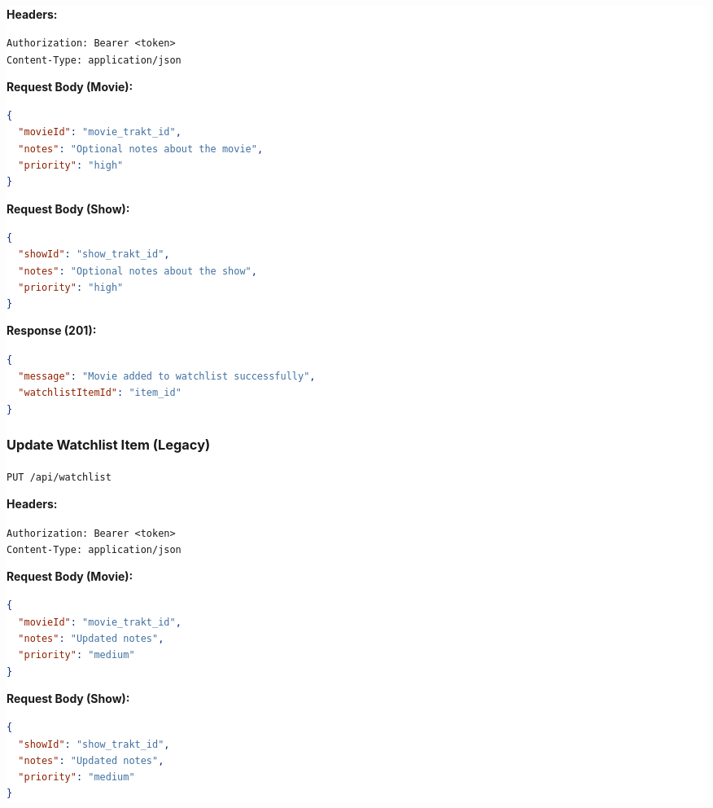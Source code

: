 **Headers:**
```
Authorization: Bearer <token>
Content-Type: application/json
```

**Request Body (Movie):**
```json
{
  "movieId": "movie_trakt_id",
  "notes": "Optional notes about the movie",
  "priority": "high"
}
```

**Request Body (Show):**
```json
{
  "showId": "show_trakt_id",
  "notes": "Optional notes about the show",
  "priority": "high"
}
```

**Response (201):**
```json
{
  "message": "Movie added to watchlist successfully",
  "watchlistItemId": "item_id"
}
```

### Update Watchlist Item (Legacy)
```http
PUT /api/watchlist
```

**Headers:**
```
Authorization: Bearer <token>
Content-Type: application/json
```

**Request Body (Movie):**
```json
{
  "movieId": "movie_trakt_id",
  "notes": "Updated notes",
  "priority": "medium"
}
```

**Request Body (Show):**
```json
{
  "showId": "show_trakt_id",
  "notes": "Updated notes",
  "priority": "medium"
}
```
